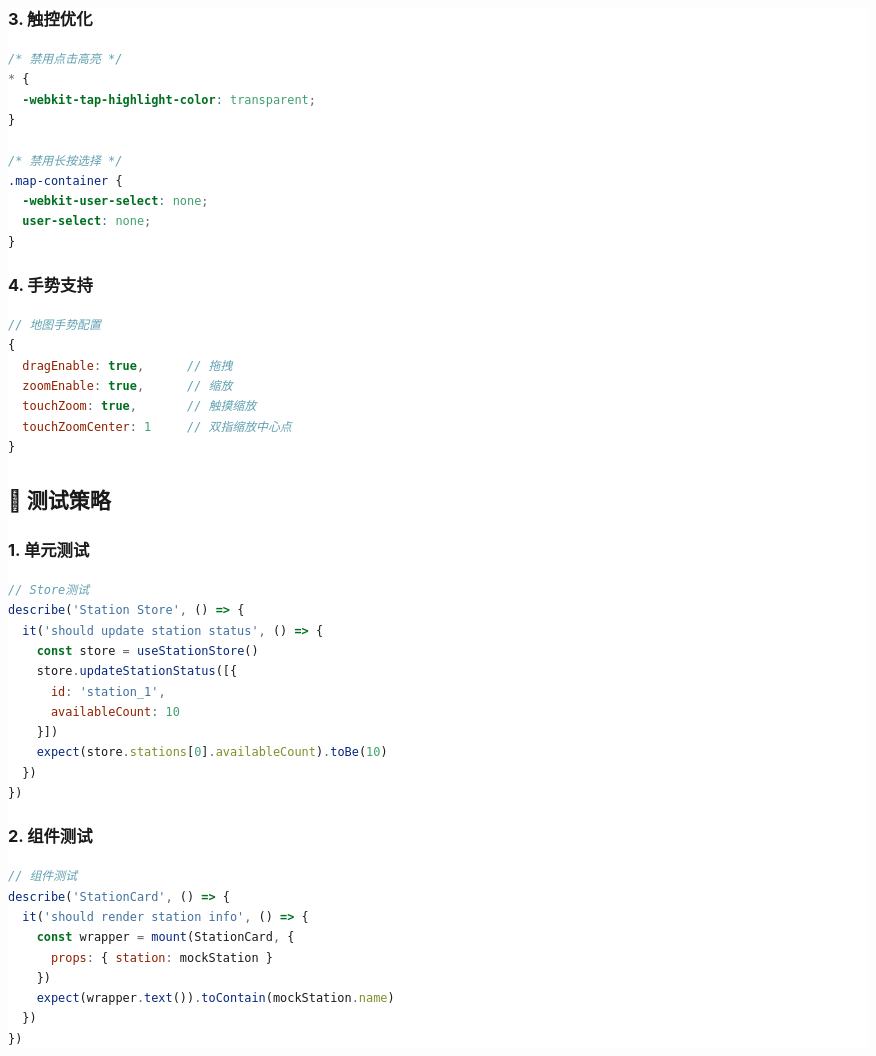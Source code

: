 ### 3. 触控优化

```css
/* 禁用点击高亮 */
* {
  -webkit-tap-highlight-color: transparent;
}

/* 禁用长按选择 */
.map-container {
  -webkit-user-select: none;
  user-select: none;
}
```

### 4. 手势支持

```javascript
// 地图手势配置
{
  dragEnable: true,      // 拖拽
  zoomEnable: true,      // 缩放
  touchZoom: true,       // 触摸缩放
  touchZoomCenter: 1     // 双指缩放中心点
}
```

## 🧪 测试策略

### 1. 单元测试

```javascript
// Store测试
describe('Station Store', () => {
  it('should update station status', () => {
    const store = useStationStore()
    store.updateStationStatus([{
      id: 'station_1',
      availableCount: 10
    }])
    expect(store.stations[0].availableCount).toBe(10)
  })
})
```

### 2. 组件测试

```javascript
// 组件测试
describe('StationCard', () => {
  it('should render station info', () => {
    const wrapper = mount(StationCard, {
      props: { station: mockStation }
    })
    expect(wrapper.text()).toContain(mockStation.name)
  })
})
```
